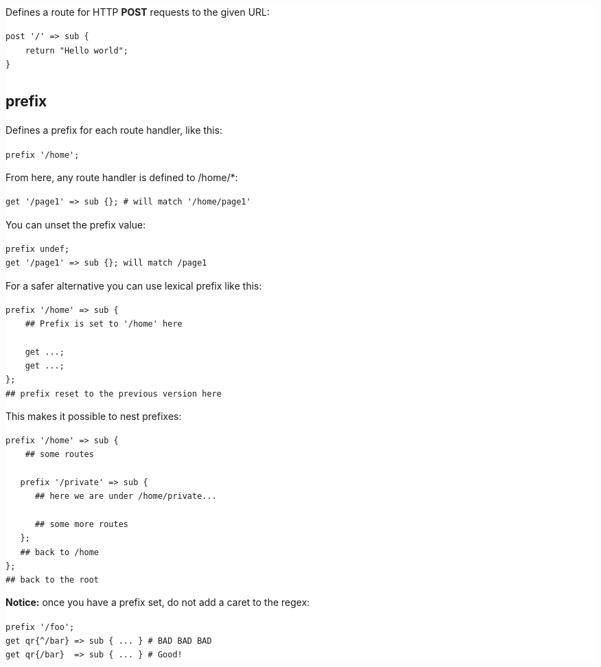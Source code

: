 Defines a route for HTTP **POST** requests to the given URL:

    post '/' => sub {
        return "Hello world";
    }

## prefix

Defines a prefix for each route handler, like this:

    prefix '/home';

From here, any route handler is defined to /home/\*:

    get '/page1' => sub {}; # will match '/home/page1'

You can unset the prefix value:

    prefix undef;
    get '/page1' => sub {}; will match /page1

For a safer alternative you can use lexical prefix like this:

    prefix '/home' => sub {
        ## Prefix is set to '/home' here

        get ...;
        get ...;
    };
    ## prefix reset to the previous version here

This makes it possible to nest prefixes:

    prefix '/home' => sub {
        ## some routes
        
       prefix '/private' => sub {
          ## here we are under /home/private...

          ## some more routes
       };
       ## back to /home
    };
    ## back to the root

**Notice:** once you have a prefix set, do not add a caret to the regex:

    prefix '/foo';
    get qr{^/bar} => sub { ... } # BAD BAD BAD
    get qr{/bar}  => sub { ... } # Good!
